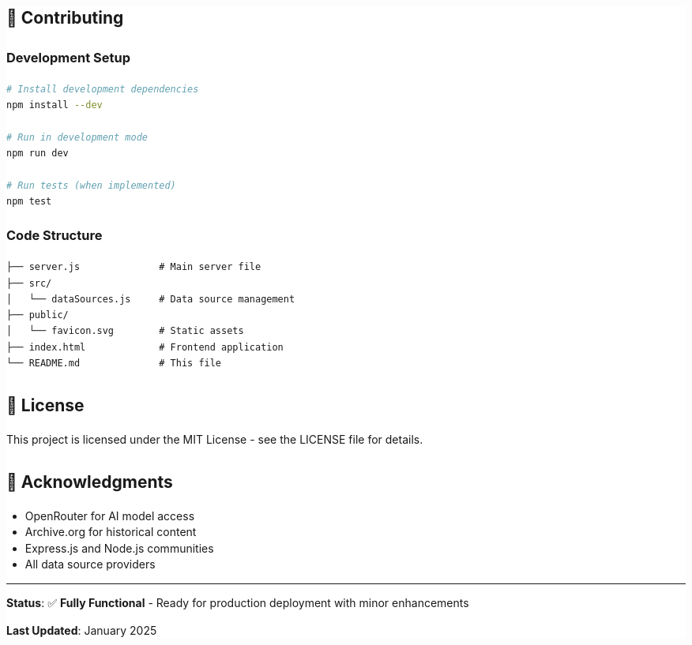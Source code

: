 ## 🤝 **Contributing**

### **Development Setup**
```bash
# Install development dependencies
npm install --dev

# Run in development mode
npm run dev

# Run tests (when implemented)
npm test
```

### **Code Structure**
```
├── server.js              # Main server file
├── src/
│   └── dataSources.js     # Data source management
├── public/
│   └── favicon.svg        # Static assets
├── index.html             # Frontend application
└── README.md              # This file
```

## 📝 **License**

This project is licensed under the MIT License - see the LICENSE file for details.

## 🙏 **Acknowledgments**

- OpenRouter for AI model access
- Archive.org for historical content
- Express.js and Node.js communities
- All data source providers

---

**Status**: ✅ **Fully Functional** - Ready for production deployment with minor enhancements

**Last Updated**: January 2025
